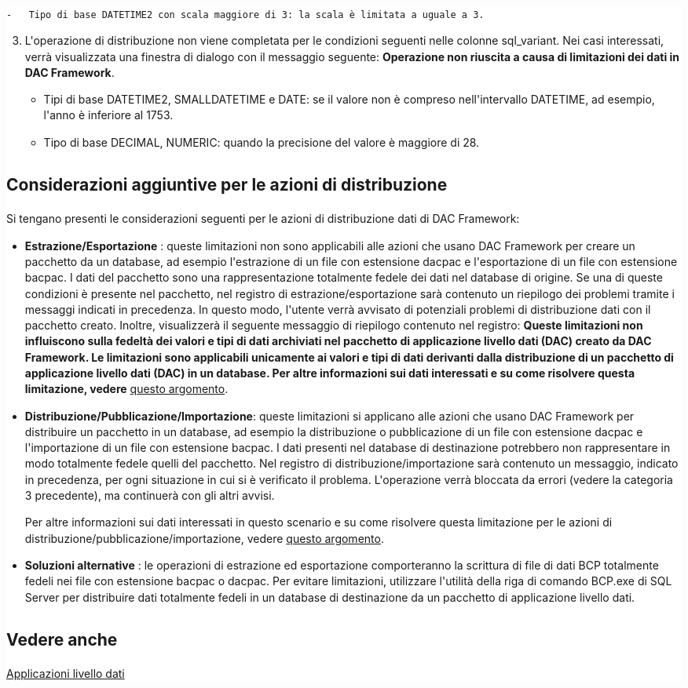     -   Tipo di base DATETIME2 con scala maggiore di 3: la scala è limitata a uguale a 3.  
  
3.  L'operazione di distribuzione non viene completata per le condizioni seguenti nelle colonne sql_variant. Nei casi interessati, verrà visualizzata una finestra di dialogo con il messaggio seguente:  **Operazione non riuscita a causa di limitazioni dei dati in DAC Framework**.  
  
    -   Tipi di base DATETIME2, SMALLDATETIME e DATE: se il valore non è compreso nell'intervallo DATETIME, ad esempio, l'anno è inferiore al 1753.  
  
    -   Tipo di base DECIMAL, NUMERIC: quando la precisione del valore è maggiore di 28.  
  
##  <a name="Considerations"></a> Considerazioni aggiuntive per le azioni di distribuzione  
 Si tengano presenti le considerazioni seguenti per le azioni di distribuzione dati di DAC Framework:  
  
-   **Estrazione/Esportazione** : queste limitazioni non sono applicabili alle azioni che usano DAC Framework per creare un pacchetto da un database, ad esempio l'estrazione di un file con estensione dacpac e l'esportazione di un file con estensione bacpac. I dati del pacchetto sono una rappresentazione totalmente fedele dei dati nel database di origine. Se una di queste condizioni è presente nel pacchetto, nel registro di estrazione/esportazione sarà contenuto un riepilogo dei problemi tramite i messaggi indicati in precedenza. In questo modo, l'utente verrà avvisato di potenziali problemi di distribuzione dati con il pacchetto creato. Inoltre, visualizzerà il seguente messaggio di riepilogo contenuto nel registro: **Queste limitazioni non influiscono sulla fedeltà dei valori e tipi di dati archiviati nel pacchetto di applicazione livello dati (DAC) creato da DAC Framework. Le limitazioni sono applicabili unicamente ai valori e tipi di dati derivanti dalla distribuzione di un pacchetto di applicazione livello dati (DAC) in un database. Per altre informazioni sui dati interessati e su come risolvere questa limitazione, vedere** [questo argomento](http://go.microsoft.com/fwlink/?LinkId=267086).  
  
-   **Distribuzione/Pubblicazione/Importazione**: queste limitazioni si applicano alle azioni che usano DAC Framework per distribuire un pacchetto in un database, ad esempio la distribuzione o pubblicazione di un file con estensione dacpac e l'importazione di un file con estensione bacpac. I dati presenti nel database di destinazione potrebbero non rappresentare in modo totalmente fedele quelli del pacchetto. Nel registro di distribuzione/importazione sarà contenuto un messaggio, indicato in precedenza, per ogni situazione in cui si è verificato il problema. L'operazione verrà bloccata da errori (vedere la categoria 3 precedente), ma continuerà con gli altri avvisi.  
  
     Per altre informazioni sui dati interessati in questo scenario e su come risolvere questa limitazione per le azioni di distribuzione/pubblicazione/importazione, vedere [questo argomento](http://go.microsoft.com/fwlink/?LinkId=267087).  
  
-   **Soluzioni alternative** : le operazioni di estrazione ed esportazione comporteranno la scrittura di file di dati BCP totalmente fedeli nei file con estensione bacpac o dacpac. Per evitare limitazioni, utilizzare l'utilità della riga di comando BCP.exe di SQL Server per distribuire dati totalmente fedeli in un database di destinazione da un pacchetto di applicazione livello dati.  
  
## <a name="see-also"></a>Vedere anche  
 [Applicazioni livello dati](../../relational-databases/data-tier-applications/data-tier-applications.md)  
  
  
